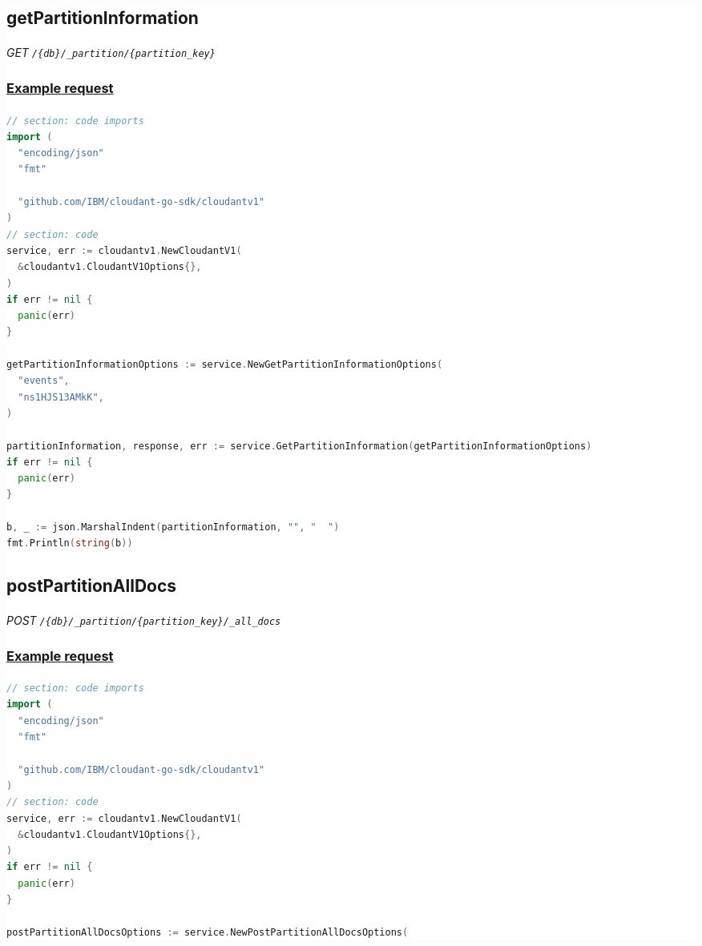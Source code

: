 ## getPartitionInformation

_GET `/{db}/_partition/{partition_key}`_

### [Example request](snippets/getPartitionInformation/example_request.go)

[embedmd]:# (snippets/getPartitionInformation/example_request.go)
```go
// section: code imports
import (
  "encoding/json"
  "fmt"

  "github.com/IBM/cloudant-go-sdk/cloudantv1"
)
// section: code
service, err := cloudantv1.NewCloudantV1(
  &cloudantv1.CloudantV1Options{},
)
if err != nil {
  panic(err)
}

getPartitionInformationOptions := service.NewGetPartitionInformationOptions(
  "events",
  "ns1HJS13AMkK",
)

partitionInformation, response, err := service.GetPartitionInformation(getPartitionInformationOptions)
if err != nil {
  panic(err)
}

b, _ := json.MarshalIndent(partitionInformation, "", "  ")
fmt.Println(string(b))
```

## postPartitionAllDocs

_POST `/{db}/_partition/{partition_key}/_all_docs`_

### [Example request](snippets/postPartitionAllDocs/example_request.go)

[embedmd]:# (snippets/postPartitionAllDocs/example_request.go)
```go
// section: code imports
import (
  "encoding/json"
  "fmt"

  "github.com/IBM/cloudant-go-sdk/cloudantv1"
)
// section: code
service, err := cloudantv1.NewCloudantV1(
  &cloudantv1.CloudantV1Options{},
)
if err != nil {
  panic(err)
}

postPartitionAllDocsOptions := service.NewPostPartitionAllDocsOptions(
```